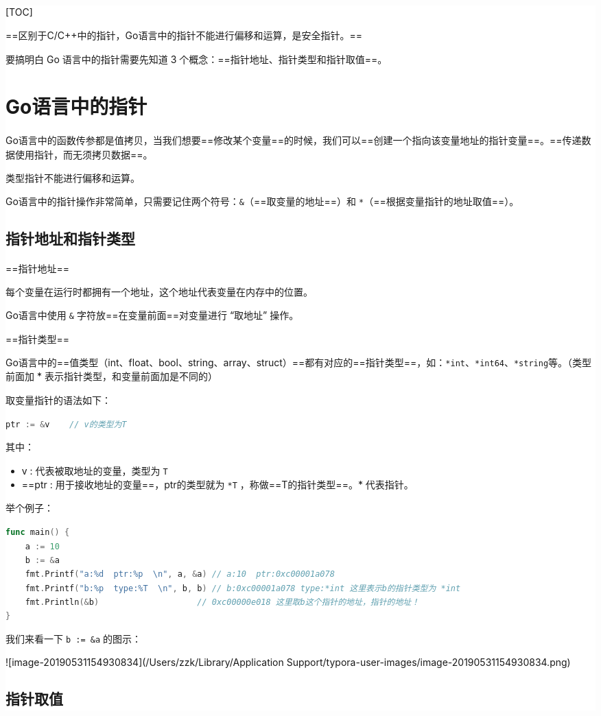 [TOC]

==区别于C/C++中的指针，Go语言中的指针不能进行偏移和运算，是安全指针。==

要搞明白 Go 语言中的指针需要先知道 3 个概念：==指针地址、指针类型和指针取值==。

# Go语言中的指针

Go语言中的函数传参都是值拷贝，当我们想要==修改某个变量==的时候，我们可以==创建一个指向该变量地址的指针变量==。==传递数据使用指针，而无须拷贝数据==。

类型指针不能进行偏移和运算。

Go语言中的指针操作非常简单，只需要记住两个符号：`&`（==取变量的地址==）和 `*`（==根据变量指针的地址取值==）。

## 指针地址和指针类型

==指针地址==

每个变量在运行时都拥有一个地址，这个地址代表变量在内存中的位置。

Go语言中使用  `&`  字符放==在变量前面==对变量进行 “取地址” 操作。 

==指针类型==

Go语言中的==值类型（int、float、bool、string、array、struct）==都有对应的==指针类型==，如：`*int`、`*int64`、`*string`等。（类型前面加 * 表示指针类型，和变量前面加是不同的）

取变量指针的语法如下：

```go
ptr := &v    // v的类型为T
```

其中：

- v : 代表被取地址的变量，类型为 `T`
- ==ptr : 用于接收地址的变量==，ptr的类型就为 `*T` ，称做==T的指针类型==。* 代表指针。

举个例子：

```go
func main() {
	a := 10
	b := &a
	fmt.Printf("a:%d  ptr:%p  \n", a, &a) // a:10  ptr:0xc00001a078
	fmt.Printf("b:%p  type:%T  \n", b, b) // b:0xc00001a078 type:*int 这里表示b的指针类型为 *int
	fmt.Println(&b)                    // 0xc00000e018 这里取b这个指针的地址，指针的地址！
}
```

我们来看一下 `b := &a` 的图示：

![image-20190531154930834](/Users/zzk/Library/Application Support/typora-user-images/image-20190531154930834.png)



## 指针取值
